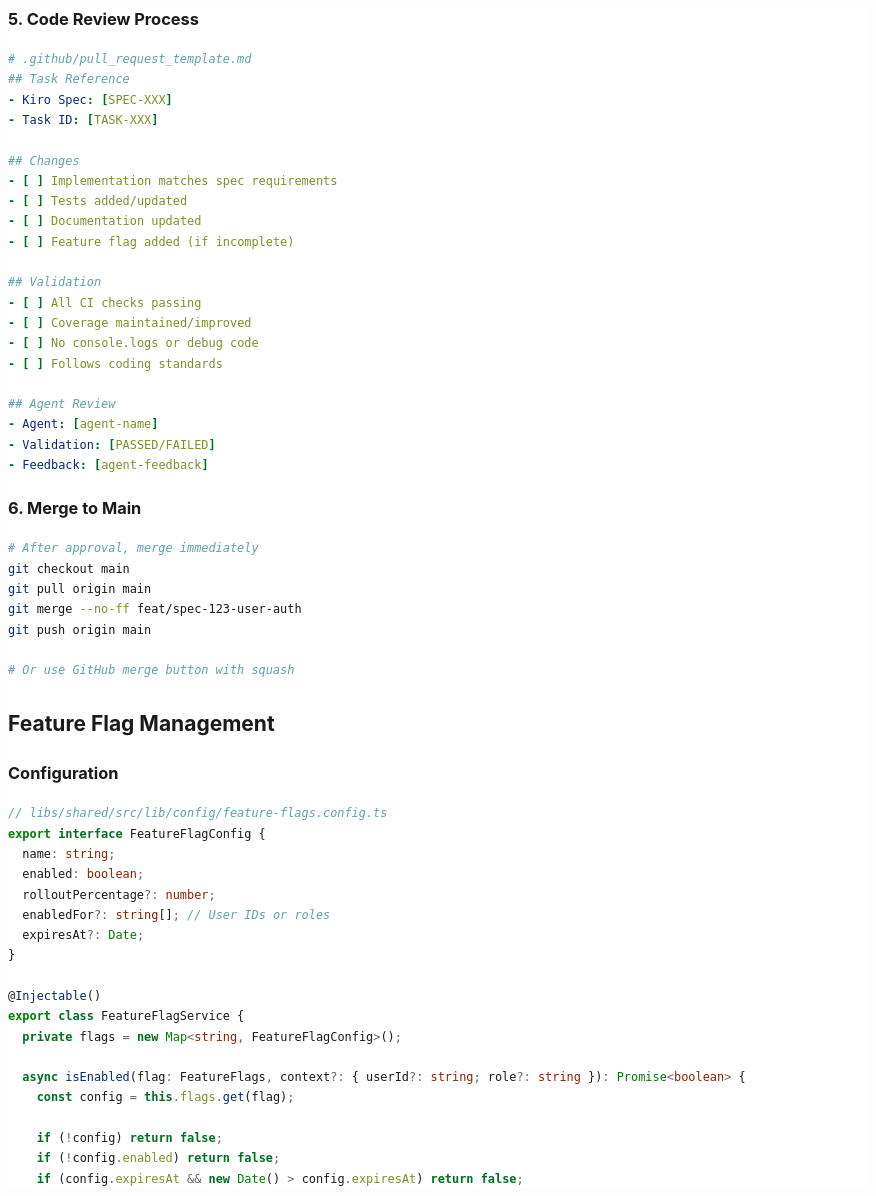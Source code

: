 ### 5. Code Review Process

```yaml
# .github/pull_request_template.md
## Task Reference
- Kiro Spec: [SPEC-XXX]
- Task ID: [TASK-XXX]

## Changes
- [ ] Implementation matches spec requirements
- [ ] Tests added/updated
- [ ] Documentation updated
- [ ] Feature flag added (if incomplete)

## Validation
- [ ] All CI checks passing
- [ ] Coverage maintained/improved
- [ ] No console.logs or debug code
- [ ] Follows coding standards

## Agent Review
- Agent: [agent-name]
- Validation: [PASSED/FAILED]
- Feedback: [agent-feedback]
```

### 6. Merge to Main

```bash
# After approval, merge immediately
git checkout main
git pull origin main
git merge --no-ff feat/spec-123-user-auth
git push origin main

# Or use GitHub merge button with squash
```

## Feature Flag Management

### Configuration

```typescript
// libs/shared/src/lib/config/feature-flags.config.ts
export interface FeatureFlagConfig {
  name: string;
  enabled: boolean;
  rolloutPercentage?: number;
  enabledFor?: string[]; // User IDs or roles
  expiresAt?: Date;
}

@Injectable()
export class FeatureFlagService {
  private flags = new Map<string, FeatureFlagConfig>();

  async isEnabled(flag: FeatureFlags, context?: { userId?: string; role?: string }): Promise<boolean> {
    const config = this.flags.get(flag);

    if (!config) return false;
    if (!config.enabled) return false;
    if (config.expiresAt && new Date() > config.expiresAt) return false;

```